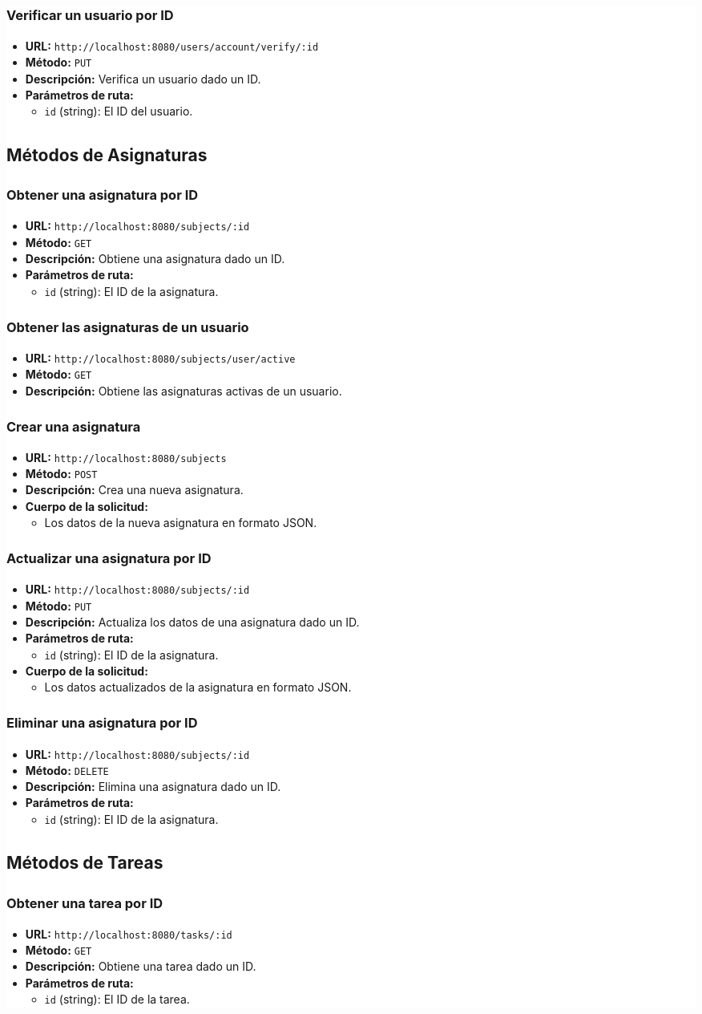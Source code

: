 ### Verificar un usuario por ID
- **URL:** `http://localhost:8080/users/account/verify/:id`
- **Método:** `PUT`
- **Descripción:** Verifica un usuario dado un ID.
- **Parámetros de ruta:**
  - `id` (string): El ID del usuario.

## Métodos de Asignaturas

### Obtener una asignatura por ID
- **URL:** `http://localhost:8080/subjects/:id`
- **Método:** `GET`
- **Descripción:** Obtiene una asignatura dado un ID.
- **Parámetros de ruta:**
  - `id` (string): El ID de la asignatura.

### Obtener las asignaturas de un usuario
- **URL:** `http://localhost:8080/subjects/user/active`
- **Método:** `GET`
- **Descripción:** Obtiene las asignaturas activas de un usuario.

### Crear una asignatura
- **URL:** `http://localhost:8080/subjects`
- **Método:** `POST`
- **Descripción:** Crea una nueva asignatura.
- **Cuerpo de la solicitud:**
  - Los datos de la nueva asignatura en formato JSON.

### Actualizar una asignatura por ID
- **URL:** `http://localhost:8080/subjects/:id`
- **Método:** `PUT`
- **Descripción:** Actualiza los datos de una asignatura dado un ID.
- **Parámetros de ruta:**
  - `id` (string): El ID de la asignatura.
- **Cuerpo de la solicitud:**
  - Los datos actualizados de la asignatura en formato JSON.

### Eliminar una asignatura por ID
- **URL:** `http://localhost:8080/subjects/:id`
- **Método:** `DELETE`
- **Descripción:** Elimina una asignatura dado un ID.
- **Parámetros de ruta:**
  - `id` (string): El ID de la asignatura.

## Métodos de Tareas

### Obtener una tarea por ID
- **URL:** `http://localhost:8080/tasks/:id`
- **Método:** `GET`
- **Descripción:** Obtiene una tarea dado un ID.
- **Parámetros de ruta:**
  - `id` (string): El ID de la tarea.
